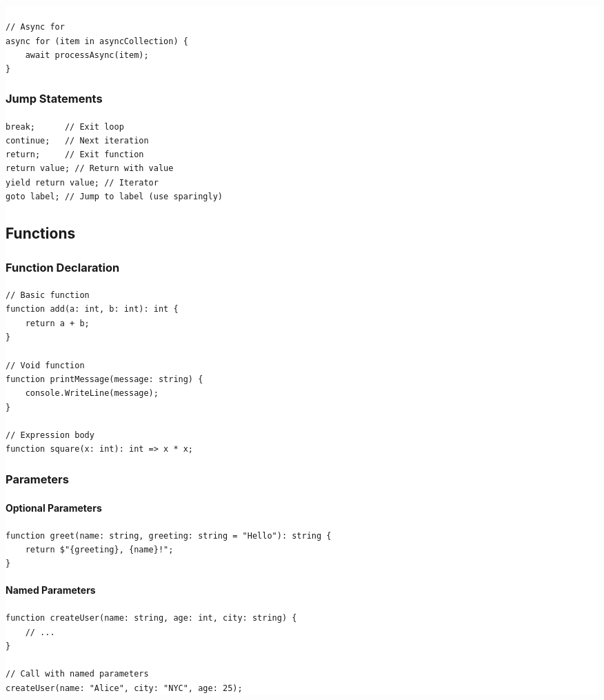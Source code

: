 ```ouro

// Async for
async for (item in asyncCollection) {
    await processAsync(item);
}
```

### Jump Statements
```ouro
break;      // Exit loop
continue;   // Next iteration
return;     // Exit function
return value; // Return with value
yield return value; // Iterator
goto label; // Jump to label (use sparingly)
```

## Functions

### Function Declaration
```ouro
// Basic function
function add(a: int, b: int): int {
    return a + b;
}

// Void function
function printMessage(message: string) {
    console.WriteLine(message);
}

// Expression body
function square(x: int): int => x * x;
```

### Parameters

#### Optional Parameters
```ouro
function greet(name: string, greeting: string = "Hello"): string {
    return $"{greeting}, {name}!";
}
```

#### Named Parameters
```ouro
function createUser(name: string, age: int, city: string) {
    // ...
}

// Call with named parameters
createUser(name: "Alice", city: "NYC", age: 25);
```
